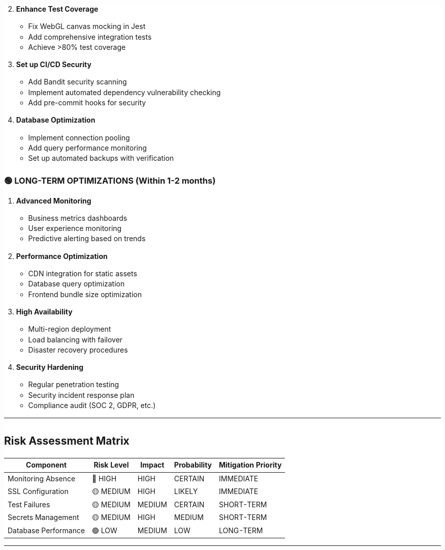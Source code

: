 2. **Enhance Test Coverage**
   - Fix WebGL canvas mocking in Jest
   - Add comprehensive integration tests
   - Achieve >80% test coverage

3. **Set up CI/CD Security**
   - Add Bandit security scanning
   - Implement automated dependency vulnerability checking
   - Add pre-commit hooks for security

4. **Database Optimization**
   - Implement connection pooling
   - Add query performance monitoring
   - Set up automated backups with verification

### 🟢 LONG-TERM OPTIMIZATIONS (Within 1-2 months)

1. **Advanced Monitoring**
   - Business metrics dashboards
   - User experience monitoring
   - Predictive alerting based on trends

2. **Performance Optimization**
   - CDN integration for static assets
   - Database query optimization
   - Frontend bundle size optimization

3. **High Availability**
   - Multi-region deployment
   - Load balancing with failover
   - Disaster recovery procedures

4. **Security Hardening**
   - Regular penetration testing
   - Security incident response plan
   - Compliance audit (SOC 2, GDPR, etc.)

---

## Risk Assessment Matrix

| Component | Risk Level | Impact | Probability | Mitigation Priority |
|-----------|------------|--------|-------------|-------------------|
| Monitoring Absence | 🔴 HIGH | HIGH | CERTAIN | IMMEDIATE |
| SSL Configuration | 🟡 MEDIUM | HIGH | LIKELY | IMMEDIATE |
| Test Failures | 🟡 MEDIUM | MEDIUM | CERTAIN | SHORT-TERM |
| Secrets Management | 🟡 MEDIUM | HIGH | MEDIUM | SHORT-TERM |
| Database Performance | 🟢 LOW | MEDIUM | LOW | LONG-TERM |

---
